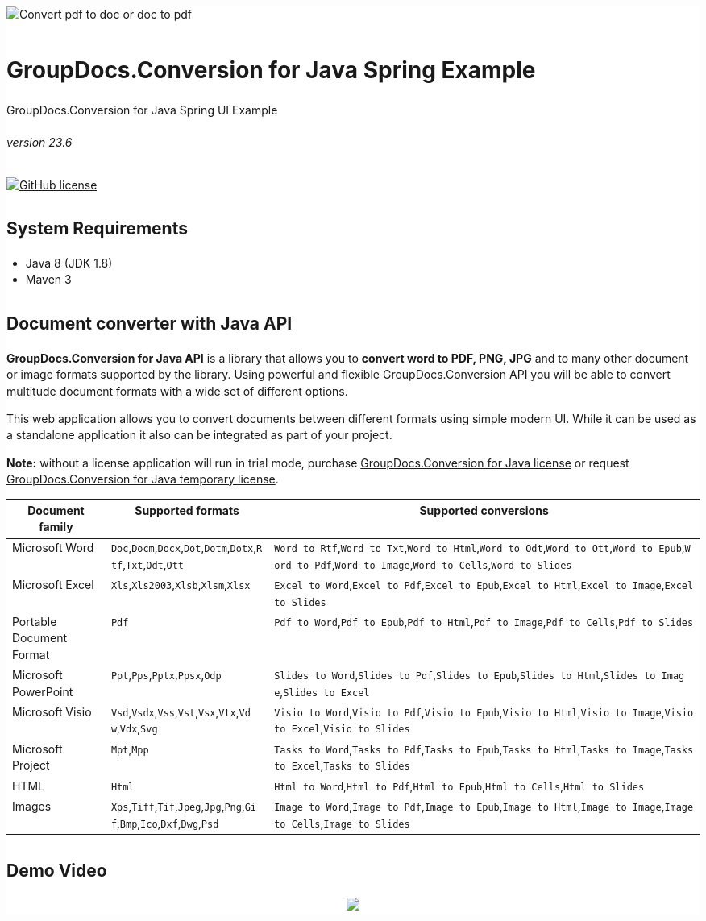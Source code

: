 ![Convert pdf to doc or doc to pdf](https://raw.githubusercontent.com/groupdocs-conversion/groupdocs-conversion.github.io/master/resources/image/banner.png "GroupDocs.Conversion")
# GroupDocs.Conversion for Java Spring Example
GroupDocs.Conversion for Java Spring UI Example
###### version 23.6

[![GitHub license](https://img.shields.io/github/license/groupdocs-Conversion/GroupDocs.Conversion-for-Java-Spring.svg)](https://github.com/groupdocs-conversion/GroupDocs.Conversion-for-Java/blob/master/Demos/Spring/LICENSE)

## System Requirements
- Java 8 (JDK 1.8)
- Maven 3


## Document converter with Java API

**GroupDocs.Conversion for Java API** is a library that allows you to **convert word to PDF, PNG, JPG** and to many other document or image formats supported by the library. Using powerful and flexible GroupDocs.Conversion API you will be able to convert multitude document formats with a wide set of different options.

This web application allows you to convert documents between different formats using simple modern UI. While it can be used as a standalone application it also can be integrated as part of your project.

**Note:** without a license application will run in trial mode, purchase [GroupDocs.Conversion for Java license](https://purchase.groupdocs.com/order-online-step-1-of-8.aspx) or request [GroupDocs.Conversion for Java temporary license](https://purchase.groupdocs.com/temporary-license).

| Document family        | Supported formats                                                         | Supported conversions                                                                                                                                |
| ------------------------ | ------------------------------------------------------------------------- | ---------------------------------------------------------------------------------------------------------------------------------------------------- |
| Microsoft Word           | `Doc`,`Docm`,`Docx`,`Dot`,`Dotm`,`Dotx`,`Rtf`,`Txt`,`Odt`,`Ott`           | `Word to Rtf`,`Word to Txt`,`Word to Html`,`Word to Odt`,`Word to Ott`,`Word to Epub`,`Word to Pdf`,`Word to Image`,`Word to Cells`,`Word to Slides` |
| Microsoft Excel          | `Xls`,`Xls2003`,`Xlsb`,`Xlsm`,`Xlsx`                                      | `Excel to Word`,`Excel to Pdf`,`Excel to Epub`,`Excel to Html`,`Excel to Image`,`Excel to Slides`                                                    |
| Portable Document Format | `Pdf`                                                                     | `Pdf to Word`,`Pdf to Epub`,`Pdf to Html`,`Pdf to Image`,`Pdf to Cells`,`Pdf to Slides`                                                              |
| Microsoft PowerPoint     | `Ppt`,`Pps`,`Pptx`,`Ppsx`,`Odp`                                           | `Slides to Word`,`Slides to Pdf`,`Slides to Epub`,`Slides to Html`,`Slides to Image`,`Slides to Excel`                                               |
| Microsoft Visio          | `Vsd`,`Vsdx`,`Vss`,`Vst`,`Vsx`,`Vtx`,`Vdw`,`Vdx`,`Svg`                    | `Visio to Word`,`Visio to Pdf`,`Visio to Epub`,`Visio to Html`,`Visio to Image`,`Visio to Excel`,`Visio to Slides`                                   |
| Microsoft Project        | `Mpt`,`Mpp`                                                               | `Tasks to Word`,`Tasks to Pdf`,`Tasks to Epub`,`Tasks to Html`,`Tasks to Image`,`Tasks to Excel`,`Tasks to Slides`                                   |
| HTML                     | `Html`                                                                    | `Html to Word`,`Html to Pdf`,`Html to Epub`,`Html to Cells`,`Html to Slides`                                                                         |
| Images                   | `Xps`,`Tiff`,`Tif`,`Jpeg`,`Jpg`,`Png`,`Gif`,`Bmp`,`Ico`,`Dxf`,`Dwg`,`Psd` | `Image to Word`,`Image to Pdf`,`Image to Epub`,`Image to Html`,`Image to Image`,`Image to Cells`,`Image to Slides`                                   | 

## Demo Video

<p align="center">
  <a title="Document conversion for JAVA " href="https://www.youtube.com/watch?v=QC6P3EbF04o"> 
    <img src="https://raw.githubusercontent.com/groupdocs-conversion/groupdocs-conversion.github.io/master/resources/image/conversion.gif" width="100%" style="width:100%;">
  </a>
</p>
